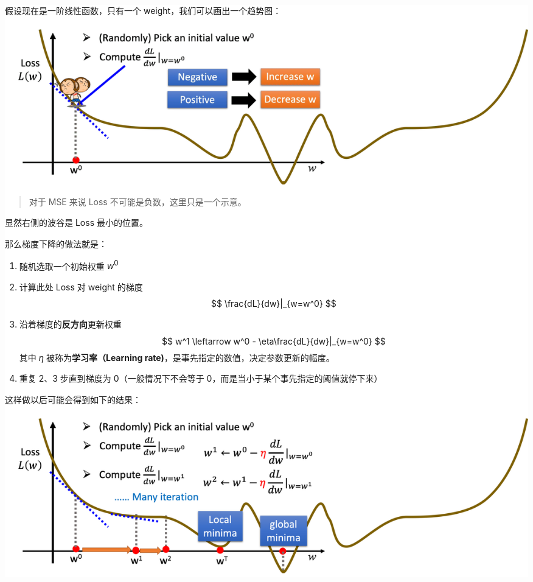 假设现在是一阶线性函数，只有一个 weight，我们可以画出一个趋势图：

![image-20210406162114732](P3-Regression.assets/image-20210406162114732.webp)

> 对于 MSE 来说 Loss 不可能是负数，这里只是一个示意。

显然右侧的波谷是 Loss 最小的位置。

那么梯度下降的做法就是：

1. 随机选取一个初始权重 $w^0$

2. 计算此处 Loss 对 weight 的梯度 
   $$
   \frac{dL}{dw}|_{w=w^0}
   $$

3. 沿着梯度的**反方向**更新权重
   $$
   w^1 \leftarrow w^0 - \eta\frac{dL}{dw}|_{w=w^0}
   $$
   其中 $\eta$ 被称为**学习率（Learning rate)**，是事先指定的数值，决定参数更新的幅度。

4. 重复 2、3 步直到梯度为 0（一般情况下不会等于 0，而是当小于某个事先指定的阈值就停下来）

这样做以后可能会得到如下的结果：

![image-20210406162553412](P3-Regression.assets/image-20210406162553412.png)
